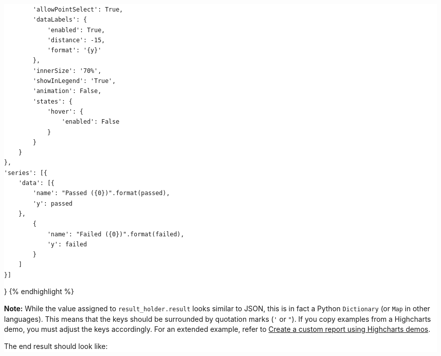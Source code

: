             'allowPointSelect': True,
            'dataLabels': {
                'enabled': True,
                'distance': -15,
                'format': '{y}'
            },
            'innerSize': '70%',
            'showInLegend': 'True',
            'animation': False,
            'states': {
                'hover': {
                    'enabled': False
                }
            }
        }
    },
    'series': [{
        'data': [{
            'name': "Passed ({0})".format(passed),
            'y': passed
        },
            {
                'name': "Failed ({0})".format(failed),
                'y': failed
            }
        ]
    }]
}
{% endhighlight %}

**Note:** While the value assigned to `result_holder.result` looks similar to JSON, this is in fact a Python `Dictionary` (or `Map` in other languages). This means that the keys should be surrounded by quotation marks (`'` or `"`). If you copy examples from a Highcharts demo, you must adjust the keys accordingly. For an extended example, refer to [Create a custom report using Highcharts demos](/xl-testview/how-to/create-a-custom-report-using-highcharts-demos.html).

The end result should look like:
